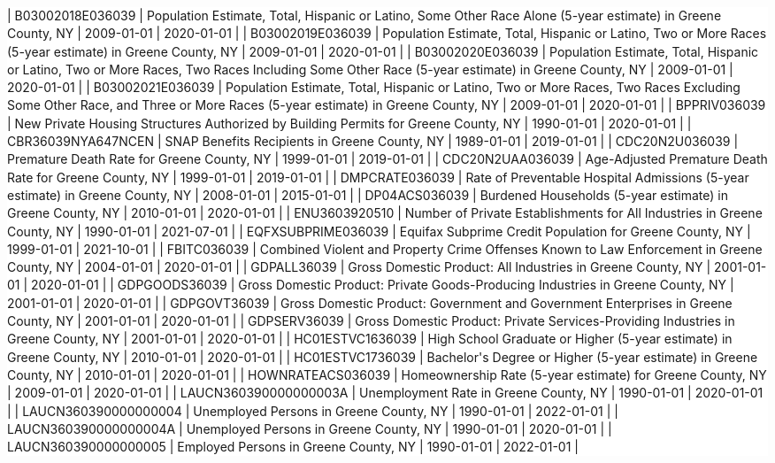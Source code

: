 | B03002018E036039          | Population Estimate, Total, Hispanic or Latino, Some Other Race Alone (5-year estimate) in Greene County, NY                                                               | 2009-01-01          | 2020-01-01        |
| B03002019E036039          | Population Estimate, Total, Hispanic or Latino, Two or More Races (5-year estimate) in Greene County, NY                                                                   | 2009-01-01          | 2020-01-01        |
| B03002020E036039          | Population Estimate, Total, Hispanic or Latino, Two or More Races, Two Races Including Some Other Race (5-year estimate) in Greene County, NY                              | 2009-01-01          | 2020-01-01        |
| B03002021E036039          | Population Estimate, Total, Hispanic or Latino, Two or More Races, Two Races Excluding Some Other Race, and Three or More Races (5-year estimate) in Greene County, NY     | 2009-01-01          | 2020-01-01        |
| BPPRIV036039              | New Private Housing Structures Authorized by Building Permits for Greene County, NY                                                                                        | 1990-01-01          | 2020-01-01        |
| CBR36039NYA647NCEN        | SNAP Benefits Recipients in Greene County, NY                                                                                                                              | 1989-01-01          | 2019-01-01        |
| CDC20N2U036039            | Premature Death Rate for Greene County, NY                                                                                                                                 | 1999-01-01          | 2019-01-01        |
| CDC20N2UAA036039          | Age-Adjusted Premature Death Rate for Greene County, NY                                                                                                                    | 1999-01-01          | 2019-01-01        |
| DMPCRATE036039            | Rate of Preventable Hospital Admissions (5-year estimate) in Greene County, NY                                                                                             | 2008-01-01          | 2015-01-01        |
| DP04ACS036039             | Burdened Households (5-year estimate) in Greene County, NY                                                                                                                 | 2010-01-01          | 2020-01-01        |
| ENU3603920510             | Number of Private Establishments for All Industries in Greene County, NY                                                                                                   | 1990-01-01          | 2021-07-01        |
| EQFXSUBPRIME036039        | Equifax Subprime Credit Population for Greene County, NY                                                                                                                   | 1999-01-01          | 2021-10-01        |
| FBITC036039               | Combined Violent and Property Crime Offenses Known to Law Enforcement in Greene County, NY                                                                                 | 2004-01-01          | 2020-01-01        |
| GDPALL36039               | Gross Domestic Product: All Industries in Greene County, NY                                                                                                                | 2001-01-01          | 2020-01-01        |
| GDPGOODS36039             | Gross Domestic Product: Private Goods-Producing Industries in Greene County, NY                                                                                            | 2001-01-01          | 2020-01-01        |
| GDPGOVT36039              | Gross Domestic Product: Government and Government Enterprises in Greene County, NY                                                                                         | 2001-01-01          | 2020-01-01        |
| GDPSERV36039              | Gross Domestic Product: Private Services-Providing Industries in Greene County, NY                                                                                         | 2001-01-01          | 2020-01-01        |
| HC01ESTVC1636039          | High School Graduate or Higher (5-year estimate) in Greene County, NY                                                                                                      | 2010-01-01          | 2020-01-01        |
| HC01ESTVC1736039          | Bachelor's Degree or Higher (5-year estimate) in Greene County, NY                                                                                                         | 2010-01-01          | 2020-01-01        |
| HOWNRATEACS036039         | Homeownership Rate (5-year estimate) for Greene County, NY                                                                                                                 | 2009-01-01          | 2020-01-01        |
| LAUCN360390000000003A     | Unemployment Rate in Greene County, NY                                                                                                                                     | 1990-01-01          | 2020-01-01        |
| LAUCN360390000000004      | Unemployed Persons in Greene County, NY                                                                                                                                    | 1990-01-01          | 2022-01-01        |
| LAUCN360390000000004A     | Unemployed Persons in Greene County, NY                                                                                                                                    | 1990-01-01          | 2020-01-01        |
| LAUCN360390000000005      | Employed Persons in Greene County, NY                                                                                                                                      | 1990-01-01          | 2022-01-01        |